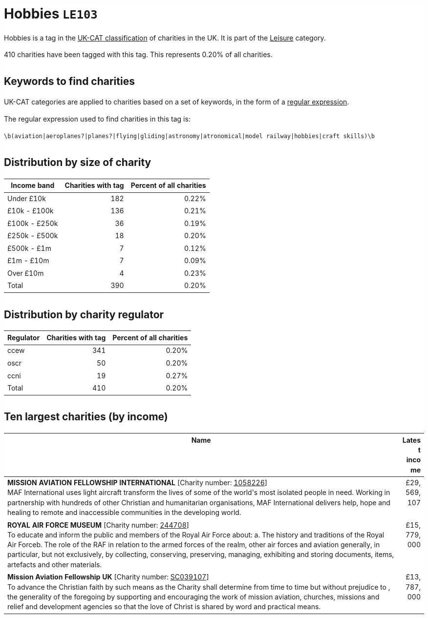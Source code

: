 # Hobbies `LE103`

Hobbies is a tag in the [UK-CAT classification](/data/tag_list/) of charities in the 
UK. It is part of the [Leisure](/data/ukcat/LE) category.

410 charities have been tagged with this tag.
This represents 0.20% of all charities.

## Keywords to find charities

UK-CAT categories are applied to charities based on a set of keywords, in the form of a [regular expression](https://en.wikipedia.org/wiki/Regular_expression).

The regular expression used to find charities in this tag is:

`\b(aviation|aeroplanes?|planes?|flying|gliding|astronomy|atronomical|model railway|hobbies|craft skills)\b`



## Distribution by size of charity

Income band | Charities with tag | Percent of all charities
------------|-------------------:|-------------------------:
Under £10k | 182 | 0.22%
£10k - £100k | 136 | 0.21%
£100k - £250k | 36 | 0.19%
£250k - £500k | 18 | 0.20%
£500k - £1m | 7 | 0.12%
£1m - £10m | 7 | 0.09%
Over £10m | 4 | 0.23%
Total | 390 | 0.20%


## Distribution by charity regulator

Regulator | Charities with tag | Percent of all charities
------------|-------------------:|-------------------------:
ccew | 341 | 0.20%
oscr | 50 | 0.20%
ccni | 19 | 0.27%
Total | 410 | 0.20%


## Ten largest charities (by income)

Name | Latest income
-----|--------:
<strong>MISSION AVIATION FELLOWSHIP INTERNATIONAL</strong> [Charity number: [1058226](https://findthatcharity.uk/orgid/GB-CHC-1058226)]<br>MAF International uses light aircraft transform the lives of some of the world's most isolated people in need. Working in partnership with hundreds of other Christian and humanitarian organisations, MAF International delivers help, hope and healing to remote and inaccessible communities in the developing world. | £29,569,107
<strong>ROYAL AIR FORCE MUSEUM</strong> [Charity number: [244708](https://findthatcharity.uk/orgid/GB-CHC-244708)]<br>To educate and inform the public and members of the Royal Air Force about: a. The history and traditions of the Royal Air Forceb. The role of the RAF in relation to the armed forces of the realm, other air forces and aviation generally, in particular, but not exclusively, by collecting, conserving, preserving, managing, exhibiting and storing documents, items, artefacts and other materials. | £15,779,000
<strong>Mission Aviation Fellowship UK</strong> [Charity number: [SC039107](https://findthatcharity.uk/orgid/GB-SC-SC039107)]<br>To advance the Christian faith by such means as the Charity shall determine from time to time but without prejudice to , the generality of the foregoing by supporting and encouraging the work of mission aviation, churches, missions and relief and development agencies so  that the love of Christ is shared by word and practical means. | £13,787,000